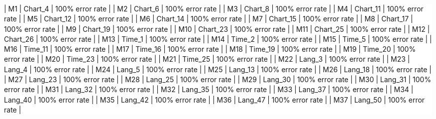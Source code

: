 |  M1  |          Chart_4          |   100% error rate    |
|  M2  |          Chart_6          |   100% error rate    |
|  M3  |          Chart_8          |   100% error rate    |
|  M4  |         Chart_11          |   100% error rate    |
|  M5  |         Chart_12          |   100% error rate    |
|  M6  |         Chart_14          |   100% error rate    |
|  M7  |         Chart_15          |   100% error rate    |
|  M8  |         Chart_17          |   100% error rate    |
|  M9  |         Chart_19          |   100% error rate    |
| M10  |         Chart_23          |   100% error rate    |
| M11  |         Chart_25          |   100% error rate    |
| M12  |         Chart_26          |   100% error rate    |
| M13  |          Time_1           |   100% error rate    |
| M14  |          Time_2           |   100% error rate    |
| M15  |          Time_5           |   100% error rate    |
| M16  |          Time_11          |   100% error rate    |
| M17  |          Time_16          |   100% error rate    |
| M18  |          Time_19          |   100% error rate    |
| M19  |          Time_20          |   100% error rate    |
| M20  |          Time_23          |   100% error rate    |
| M21  |          Time_25          |   100% error rate    |
| M22  |          Lang_3           |   100% error rate    |
| M23  |          Lang_4           |   100% error rate    |
| M24  |          Lang_5           |   100% error rate    |
| M25  |          Lang_13          |   100% error rate    |
| M26  |          Lang_18          |   100% error rate    |
| M27  |          Lang_23          |   100% error rate    |
| M28  |          Lang_25          |   100% error rate    |
| M29  |          Lang_30          |   100% error rate    |
| M30  |          Lang_31          |   100% error rate    |
| M31  |          Lang_32          |   100% error rate    |
| M32  |          Lang_35          |   100% error rate    |
| M33  |          Lang_37          |   100% error rate    |
| M34  |          Lang_40          |   100% error rate    |
| M35  |          Lang_42          |   100% error rate    |
| M36  |          Lang_47          |   100% error rate    |
| M37  |          Lang_50          |   100% error rate    |